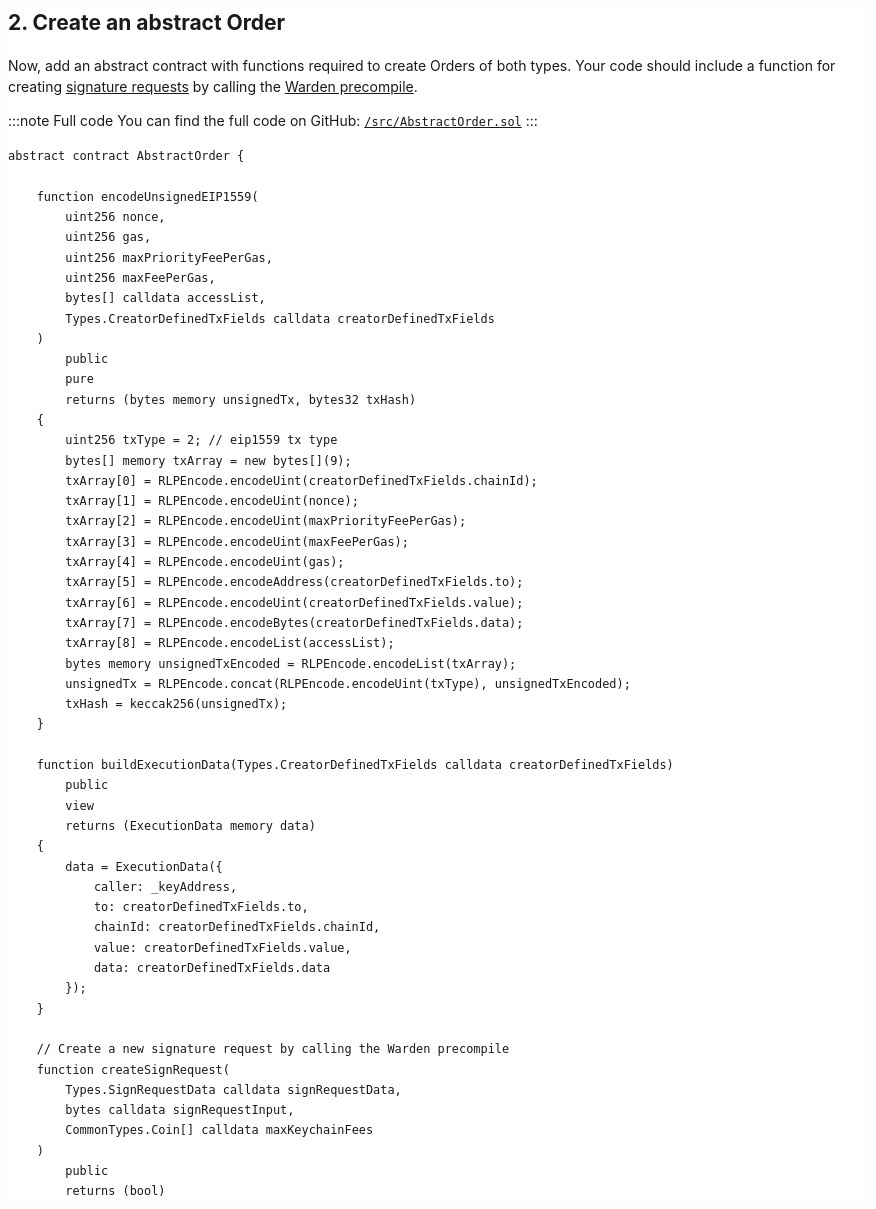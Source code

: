 ## 2. Create an abstract Order

Now, add an abstract contract with functions required to create Orders of both types. Your code should include a function for creating [signature requests](/learn/glossary#signature-request) by calling the [Warden precompile](create-mock-precompiles#12-create-a-warden-precompile).

:::note Full code
You can find the full code on GitHub: [`/src/AbstractOrder.sol`](https://github.com/warden-protocol/wardenprotocol/blob/main/solidity/orders/src/AbstractOrder.sol)
:::

```solidity title="/src/AbstractOrder.sol"
abstract contract AbstractOrder {

    function encodeUnsignedEIP1559(
        uint256 nonce,
        uint256 gas,
        uint256 maxPriorityFeePerGas,
        uint256 maxFeePerGas,
        bytes[] calldata accessList,
        Types.CreatorDefinedTxFields calldata creatorDefinedTxFields
    )
        public
        pure
        returns (bytes memory unsignedTx, bytes32 txHash)
    {
        uint256 txType = 2; // eip1559 tx type
        bytes[] memory txArray = new bytes[](9);
        txArray[0] = RLPEncode.encodeUint(creatorDefinedTxFields.chainId);
        txArray[1] = RLPEncode.encodeUint(nonce);
        txArray[2] = RLPEncode.encodeUint(maxPriorityFeePerGas);
        txArray[3] = RLPEncode.encodeUint(maxFeePerGas);
        txArray[4] = RLPEncode.encodeUint(gas);
        txArray[5] = RLPEncode.encodeAddress(creatorDefinedTxFields.to);
        txArray[6] = RLPEncode.encodeUint(creatorDefinedTxFields.value);
        txArray[7] = RLPEncode.encodeBytes(creatorDefinedTxFields.data);
        txArray[8] = RLPEncode.encodeList(accessList);
        bytes memory unsignedTxEncoded = RLPEncode.encodeList(txArray);
        unsignedTx = RLPEncode.concat(RLPEncode.encodeUint(txType), unsignedTxEncoded);
        txHash = keccak256(unsignedTx);
    }

    function buildExecutionData(Types.CreatorDefinedTxFields calldata creatorDefinedTxFields)
        public
        view
        returns (ExecutionData memory data)
    {
        data = ExecutionData({
            caller: _keyAddress,
            to: creatorDefinedTxFields.to,
            chainId: creatorDefinedTxFields.chainId,
            value: creatorDefinedTxFields.value,
            data: creatorDefinedTxFields.data
        });
    }
 
    // Create a new signature request by calling the Warden precompile
    function createSignRequest(
        Types.SignRequestData calldata signRequestData,
        bytes calldata signRequestInput,
        CommonTypes.Coin[] calldata maxKeychainFees
    )
        public
        returns (bool)
```